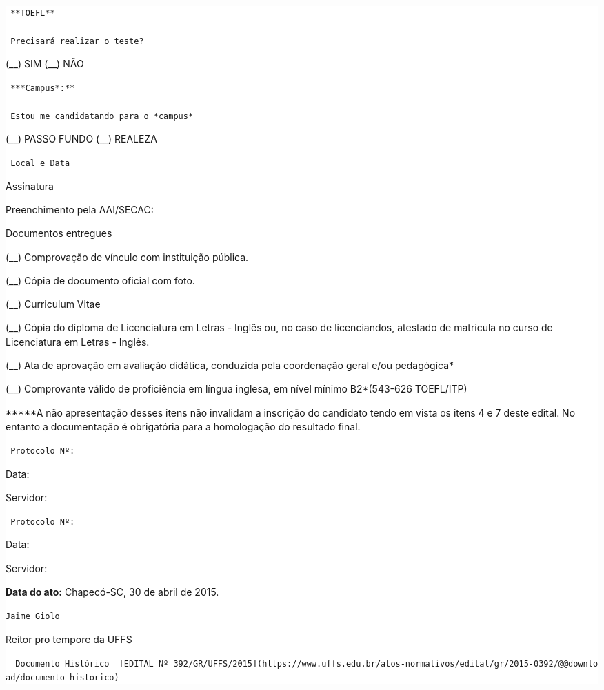      **TOEFL**

     Precisará realizar o teste? 

   (\_\_) SIM (\_\_) NÃO 

     ***Campus*:**

     Estou me candidatando para o *campus* 

   (\_\_) PASSO FUNDO (\_\_) REALEZA 

     Local e Data

 Assinatura

 Preenchimento pela AAI/SECAC:

 Documentos entregues

 (\_\_) Comprovação de vínculo com instituição pública.

 (\_\_) Cópia de documento oficial com foto.

 (\_\_) Curriculum Vitae

 (\_\_) Cópia do diploma de Licenciatura em Letras - Inglês ou, no caso de licenciandos, atestado de matrícula no curso de Licenciatura em Letras - Inglês.

 (\_\_) Ata de aprovação em avaliação didática, conduzida pela coordenação geral e/ou pedagógica*

 (\_\_) Comprovante válido de proficiência em língua inglesa, em nível mínimo B2*(543-626 TOEFL/ITP)

 *****A não apresentação desses itens não invalidam a inscrição do candidato tendo em vista os itens 4 e 7 deste edital. No entanto a documentação é obrigatória para a homologação do resultado final.

     Protocolo Nº:

   Data:

   Servidor:

      

     Protocolo Nº:

  

   Data:

  

   Servidor:

  

      

  

   **Data do ato:** Chapecó-SC, 30 de abril de 2015.   
 

    Jaime Giolo   
 Reitor pro tempore da UFFS 

      Documento Histórico  [EDITAL Nº 392/GR/UFFS/2015](https://www.uffs.edu.br/atos-normativos/edital/gr/2015-0392/@@download/documento_historico)     
      